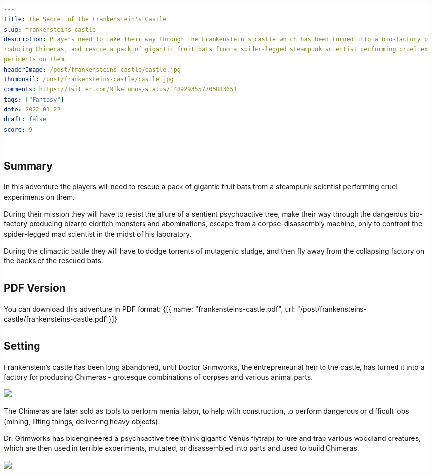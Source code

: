 ```yaml
---
title: The Secret of the Frankenstein's Castle
slug: frankensteins-castle
description: Players need to make their way through the Frankenstein's castle which has been turned into a bio-factory producing Chimeras, and rescue a pack of gigantic fruit bats from a spider-legged steampunk scientist performing cruel experiments on them.
headerImage: /post/frankensteins-castle/castle.jpg
thumbnail: /post/frankensteins-castle/castle.jpg
comments: https://twitter.com/MikeLumos/status/1489293557705883651
tags: ["Fantasy"]
date: 2022-01-22
draft: false
score: 9
---
```


## Summary
In this adventure the players will need to rescue a pack of gigantic fruit bats from a steampunk scientist performing cruel experiments on them.

During their mission they will have to resist the allure of a sentient psychoactive tree, make their way through the dangerous bio-factory producing bizarre eldritch monsters and abominations, escape from a corpse-disassembly machine, only to confront the spider-legged mad scientist in the midst of his laboratory.

During the climactic battle they will have to dodge torrents of mutagenic sludge, and then fly away from the collapsing factory on the backs of the rescued bats.

## PDF Version
You can download this adventure in PDF format:
<Downloads>
{[{ name: "frankensteins-castle.pdf", url: "/post/frankensteins-castle/frankensteins-castle.pdf"}]}
</Downloads>

## Setting
Frankenstein’s castle has been long abandoned, until Doctor Grimworks, the entrepreneurial heir to the castle, has turned it into a factory for producing Chimeras - grotesque combinations of corpses and various animal parts.

<img className="frame medium" src="/post/frankensteins-castle/castle2.jpg"/>

The Chimeras are later sold as tools to perform menial labor, to help with construction, to perform dangerous or difficult jobs (mining, lifting things, delivering heavy objects).


Dr. Grimworks has bioengineered a psychoactive tree (think gigantic Venus flytrap) to  lure and trap various woodland creatures, which are then used in terrible experiments, mutated, or disassembled into parts and used to build Chimeras.

<img className="frame medium" src="/post/frankensteins-castle/evil-tree.jpg"/>
